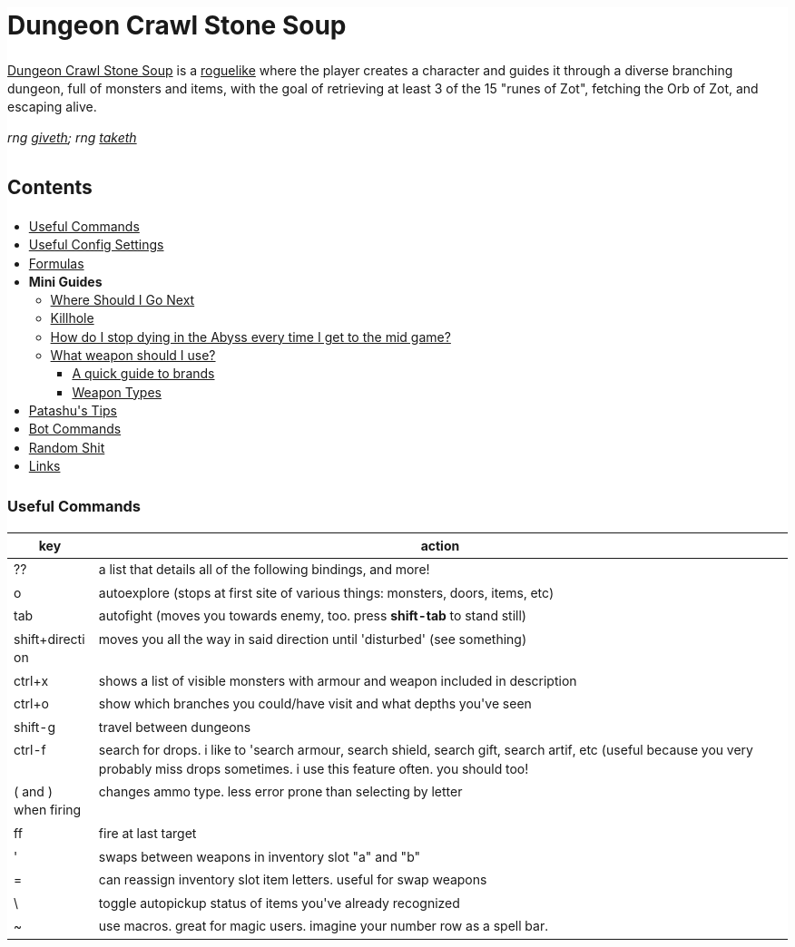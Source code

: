 # Dungeon Crawl Stone Soup

[Dungeon Crawl Stone Soup](https://en.wikipedia.org/wiki/Dungeon_Crawl_Stone_Soup) is a [roguelike](https://en.wikipedia.org/wiki/Roguelike) where the player creates a character and guides it through a diverse branching dungeon, full of monsters and items, with the goal of retrieving at least 3 of the 15 "runes of Zot", fetching the Orb of Zot, and escaping alive.

_rng [giveth](http://i.imgur.com/XV18fWm); rng [taketh](http://i.imgur.com/EQgGwVt)_

## Contents
 - [Useful Commands](#useful-commands)
 - [Useful Config Settings](#useful-config-settings)
 - [Formulas](#formulas)
 - **Mini Guides**
    * [Where Should I Go Next](#where-should-i-go-next)
    * [Killhole](#killhole)
    * [How do I stop dying in the Abyss every time I get to the mid game?](#how-do-i-stop-dying-in-the-abyss-every-time-i-get-to-the-mid-game)
    * [What weapon should I use?](#what-weapon-should-i-use)
        - [A quick guide to brands](#a-quick-guide-to-brands)
        - [Weapon Types](#weapon-types)
 - [Patashu's Tips](#patashus-tips)
 - [Bot Commands](#bot-commands)
 - [Random Shit](#random-shit)
 - [Links](#links)

### Useful Commands

key                 | action
----                | ----
??                  | a list that details all of the following bindings, and more!
o                   | autoexplore (stops at first site of various things: monsters, doors, items, etc)
tab                 | autofight (moves you towards enemy, too. press **shift-tab** to stand still)
shift+direction     | moves you all the way in said direction until 'disturbed' (see something)
ctrl+x              | shows a list of visible monsters with armour and weapon included in description
ctrl+o              | show which branches you could/have visit and what depths you've seen
shift-g             | travel between dungeons
ctrl-f              | search for drops. i like to 'search armour, search shield, search gift, search artif, etc (useful because you very probably miss drops sometimes. i use this feature often. you should too!
( and ) when firing | changes ammo type. less error prone than selecting by letter
ff                  | fire at last target
'                   | swaps between weapons in inventory slot "a" and "b"
=                   | can reassign inventory slot item letters. useful for swap weapons
\ | toggle autopickup status of items you've already recognized
~ | use macros. great for magic users. imagine your number row as a spell bar. 


